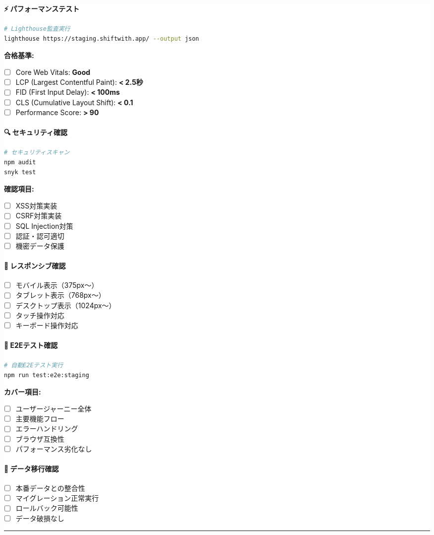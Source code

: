 #### ⚡ **パフォーマンステスト**
```bash
# Lighthouse監査実行
lighthouse https://staging.shiftwith.app/ --output json
```

**合格基準:**
- [ ] Core Web Vitals: **Good**
- [ ] LCP (Largest Contentful Paint): **< 2.5秒**
- [ ] FID (First Input Delay): **< 100ms**
- [ ] CLS (Cumulative Layout Shift): **< 0.1**
- [ ] Performance Score: **> 90**

#### 🔍 **セキュリティ確認**
```bash
# セキュリティスキャン
npm audit
snyk test
```

**確認項目:**
- [ ] XSS対策実装
- [ ] CSRF対策実装
- [ ] SQL Injection対策
- [ ] 認証・認可適切
- [ ] 機密データ保護

#### 📱 **レスポンシブ確認**
- [ ] モバイル表示（375px〜）
- [ ] タブレット表示（768px〜）
- [ ] デスクトップ表示（1024px〜）
- [ ] タッチ操作対応
- [ ] キーボード操作対応

#### 🧪 **E2Eテスト確認**
```bash
# 自動E2Eテスト実行
npm run test:e2e:staging
```

**カバー項目:**
- [ ] ユーザージャーニー全体
- [ ] 主要機能フロー
- [ ] エラーハンドリング
- [ ] ブラウザ互換性
- [ ] パフォーマンス劣化なし

#### 🔄 **データ移行確認**
- [ ] 本番データとの整合性
- [ ] マイグレーション正常実行
- [ ] ロールバック可能性
- [ ] データ破損なし

---
